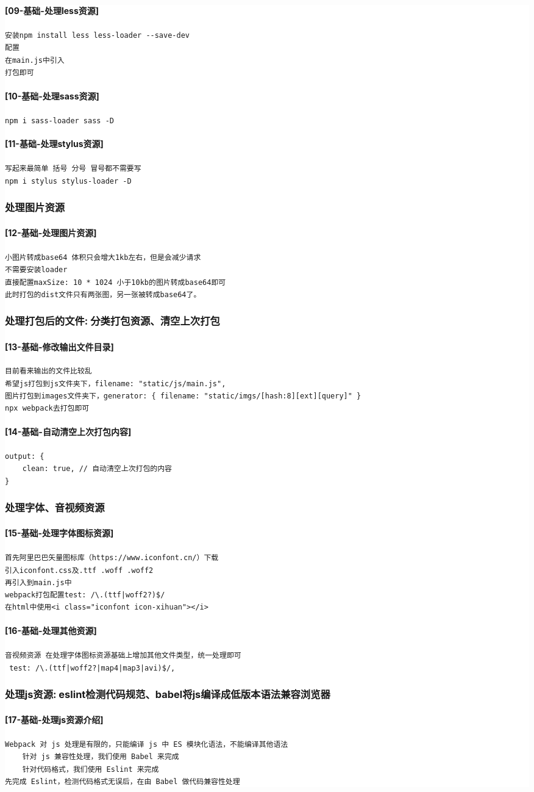 #### [09-基础-处理less资源]
    安装npm install less less-loader --save-dev
    配置
    在main.js中引入
    打包即可

#### [10-基础-处理sass资源]
    npm i sass-loader sass -D
    
#### [11-基础-处理stylus资源]
    写起来最简单 括号 分号 冒号都不需要写
    npm i stylus stylus-loader -D

### 处理图片资源

#### [12-基础-处理图片资源]
    小图片转成base64 体积只会增大1kb左右，但是会减少请求
    不需要安装loader
    直接配置maxSize: 10 * 1024 小于10kb的图片转成base64即可
    此时打包的dist文件只有两张图，另一张被转成base64了。

### 处理打包后的文件: 分类打包资源、清空上次打包
#### [13-基础-修改输出文件目录]
    目前看来输出的文件比较乱
    希望js打包到js文件夹下，filename: "static/js/main.js",
    图片打包到images文件夹下，generator: { filename: "static/imgs/[hash:8][ext][query]" }
    npx webpack去打包即可

#### [14-基础-自动清空上次打包内容]
    output: {
        clean: true, // 自动清空上次打包的内容
    }

### 处理字体、音视频资源
#### [15-基础-处理字体图标资源]
    首先阿里巴巴矢量图标库（https://www.iconfont.cn/）下载
    引入iconfont.css及.ttf .woff .woff2
    再引入到main.js中
    webpack打包配置test: /\.(ttf|woff2?)$/
    在html中使用<i class="iconfont icon-xihuan"></i>

#### [16-基础-处理其他资源]
    音视频资源 在处理字体图标资源基础上增加其他文件类型，统一处理即可
     test: /\.(ttf|woff2?|map4|map3|avi)$/,

### 处理js资源: eslint检测代码规范、babel将js编译成低版本语法兼容浏览器
#### [17-基础-处理js资源介绍]
    Webpack 对 js 处理是有限的，只能编译 js 中 ES 模块化语法，不能编译其他语法
        针对 js 兼容性处理，我们使用 Babel 来完成
        针对代码格式，我们使用 Eslint 来完成
    先完成 Eslint，检测代码格式无误后，在由 Babel 做代码兼容性处理
